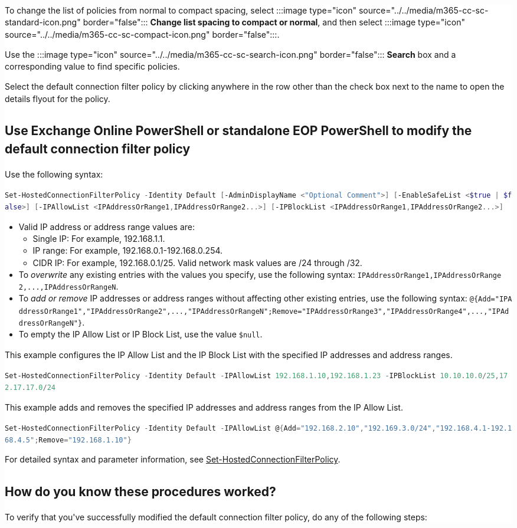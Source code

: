 To change the list of policies from normal to compact spacing, select :::image type="icon" source="../../media/m365-cc-sc-standard-icon.png" border="false"::: **Change list spacing to compact or normal**, and then select :::image type="icon" source="../../media/m365-cc-sc-compact-icon.png" border="false":::.

Use the :::image type="icon" source="../../media/m365-cc-sc-search-icon.png" border="false"::: **Search** box and a corresponding value to find specific policies.

Select the default connection filter policy by clicking anywhere in the row other than the check box next to the name to open the details flyout for the policy.

## Use Exchange Online PowerShell or standalone EOP PowerShell to modify the default connection filter policy

Use the following syntax:

```powershell
Set-HostedConnectionFilterPolicy -Identity Default [-AdminDisplayName <"Optional Comment">] [-EnableSafeList <$true | $false>] [-IPAllowList <IPAddressOrRange1,IPAddressOrRange2...>] [-IPBlockList <IPAddressOrRange1,IPAddressOrRange2...>]
```

- Valid IP address or address range values are:
  - Single IP: For example, 192.168.1.1.
  - IP range: For example, 192.168.0.1-192.168.0.254.
  - CIDR IP: For example, 192.168.0.1/25. Valid network mask values are /24 through /32.
- To _overwrite_ any existing entries with the values you specify, use the following syntax: `IPAddressOrRange1,IPAddressOrRange2,...,IPAddressOrRangeN`.
- To _add or remove_ IP addresses or address ranges without affecting other existing entries, use the following syntax: `@{Add="IPAddressOrRange1","IPAddressOrRange2",...,"IPAddressOrRangeN";Remove="IPAddressOrRange3","IPAddressOrRange4",...,"IPAddressOrRangeN"}`.
- To empty the IP Allow List or IP Block List, use the value `$null`.

This example configures the IP Allow List and the IP Block List with the specified IP addresses and address ranges.

```powershell
Set-HostedConnectionFilterPolicy -Identity Default -IPAllowList 192.168.1.10,192.168.1.23 -IPBlockList 10.10.10.0/25,172.17.17.0/24
```

This example adds and removes the specified IP addresses and address ranges from the IP Allow List.

```powershell
Set-HostedConnectionFilterPolicy -Identity Default -IPAllowList @{Add="192.168.2.10","192.169.3.0/24","192.168.4.1-192.168.4.5";Remove="192.168.1.10"}
```

For detailed syntax and parameter information, see [Set-HostedConnectionFilterPolicy](/powershell/module/exchange/set-hostedconnectionfilterpolicy).

## How do you know these procedures worked?

To verify that you've successfully modified the default connection filter policy, do any of the following steps:
